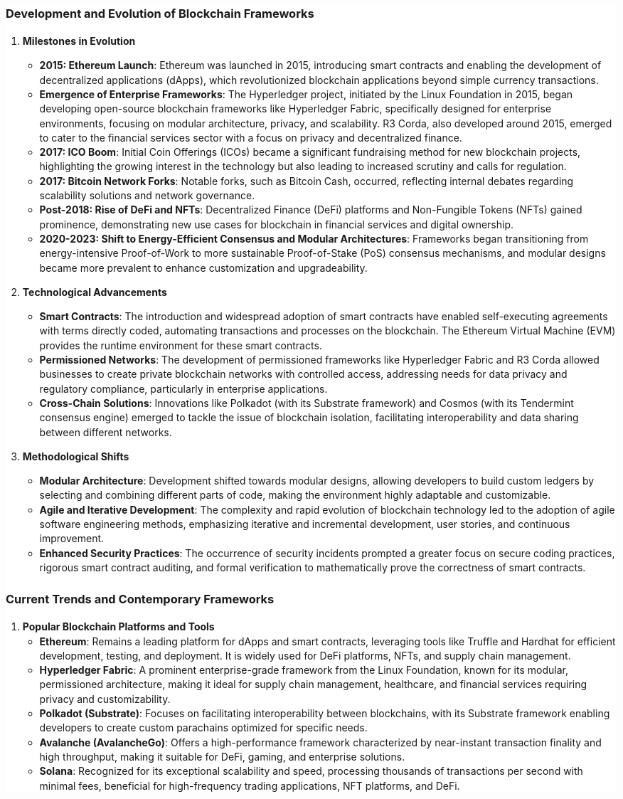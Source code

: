 ### Development and Evolution of Blockchain Frameworks

1.  **Milestones in Evolution**
    *   **2015: Ethereum Launch**: Ethereum was launched in 2015, introducing smart contracts and enabling the development of decentralized applications (dApps), which revolutionized blockchain applications beyond simple currency transactions.
    *   **Emergence of Enterprise Frameworks**: The Hyperledger project, initiated by the Linux Foundation in 2015, began developing open-source blockchain frameworks like Hyperledger Fabric, specifically designed for enterprise environments, focusing on modular architecture, privacy, and scalability. R3 Corda, also developed around 2015, emerged to cater to the financial services sector with a focus on privacy and decentralized finance.
    *   **2017: ICO Boom**: Initial Coin Offerings (ICOs) became a significant fundraising method for new blockchain projects, highlighting the growing interest in the technology but also leading to increased scrutiny and calls for regulation.
    *   **2017: Bitcoin Network Forks**: Notable forks, such as Bitcoin Cash, occurred, reflecting internal debates regarding scalability solutions and network governance.
    *   **Post-2018: Rise of DeFi and NFTs**: Decentralized Finance (DeFi) platforms and Non-Fungible Tokens (NFTs) gained prominence, demonstrating new use cases for blockchain in financial services and digital ownership.
    *   **2020-2023: Shift to Energy-Efficient Consensus and Modular Architectures**: Frameworks began transitioning from energy-intensive Proof-of-Work to more sustainable Proof-of-Stake (PoS) consensus mechanisms, and modular designs became more prevalent to enhance customization and upgradeability.

2.  **Technological Advancements**
    *   **Smart Contracts**: The introduction and widespread adoption of smart contracts have enabled self-executing agreements with terms directly coded, automating transactions and processes on the blockchain. The Ethereum Virtual Machine (EVM) provides the runtime environment for these smart contracts.
    *   **Permissioned Networks**: The development of permissioned frameworks like Hyperledger Fabric and R3 Corda allowed businesses to create private blockchain networks with controlled access, addressing needs for data privacy and regulatory compliance, particularly in enterprise applications.
    *   **Cross-Chain Solutions**: Innovations like Polkadot (with its Substrate framework) and Cosmos (with its Tendermint consensus engine) emerged to tackle the issue of blockchain isolation, facilitating interoperability and data sharing between different networks.

3.  **Methodological Shifts**
    *   **Modular Architecture**: Development shifted towards modular designs, allowing developers to build custom ledgers by selecting and combining different parts of code, making the environment highly adaptable and customizable.
    *   **Agile and Iterative Development**: The complexity and rapid evolution of blockchain technology led to the adoption of agile software engineering methods, emphasizing iterative and incremental development, user stories, and continuous improvement.
    *   **Enhanced Security Practices**: The occurrence of security incidents prompted a greater focus on secure coding practices, rigorous smart contract auditing, and formal verification to mathematically prove the correctness of smart contracts.

### Current Trends and Contemporary Frameworks

1.  **Popular Blockchain Platforms and Tools**
    *   **Ethereum**: Remains a leading platform for dApps and smart contracts, leveraging tools like Truffle and Hardhat for efficient development, testing, and deployment. It is widely used for DeFi platforms, NFTs, and supply chain management.
    *   **Hyperledger Fabric**: A prominent enterprise-grade framework from the Linux Foundation, known for its modular, permissioned architecture, making it ideal for supply chain management, healthcare, and financial services requiring privacy and customizability.
    *   **Polkadot (Substrate)**: Focuses on facilitating interoperability between blockchains, with its Substrate framework enabling developers to create custom parachains optimized for specific needs.
    *   **Avalanche (AvalancheGo)**: Offers a high-performance framework characterized by near-instant transaction finality and high throughput, making it suitable for DeFi, gaming, and enterprise solutions.
    *   **Solana**: Recognized for its exceptional scalability and speed, processing thousands of transactions per second with minimal fees, beneficial for high-frequency trading applications, NFT platforms, and DeFi.